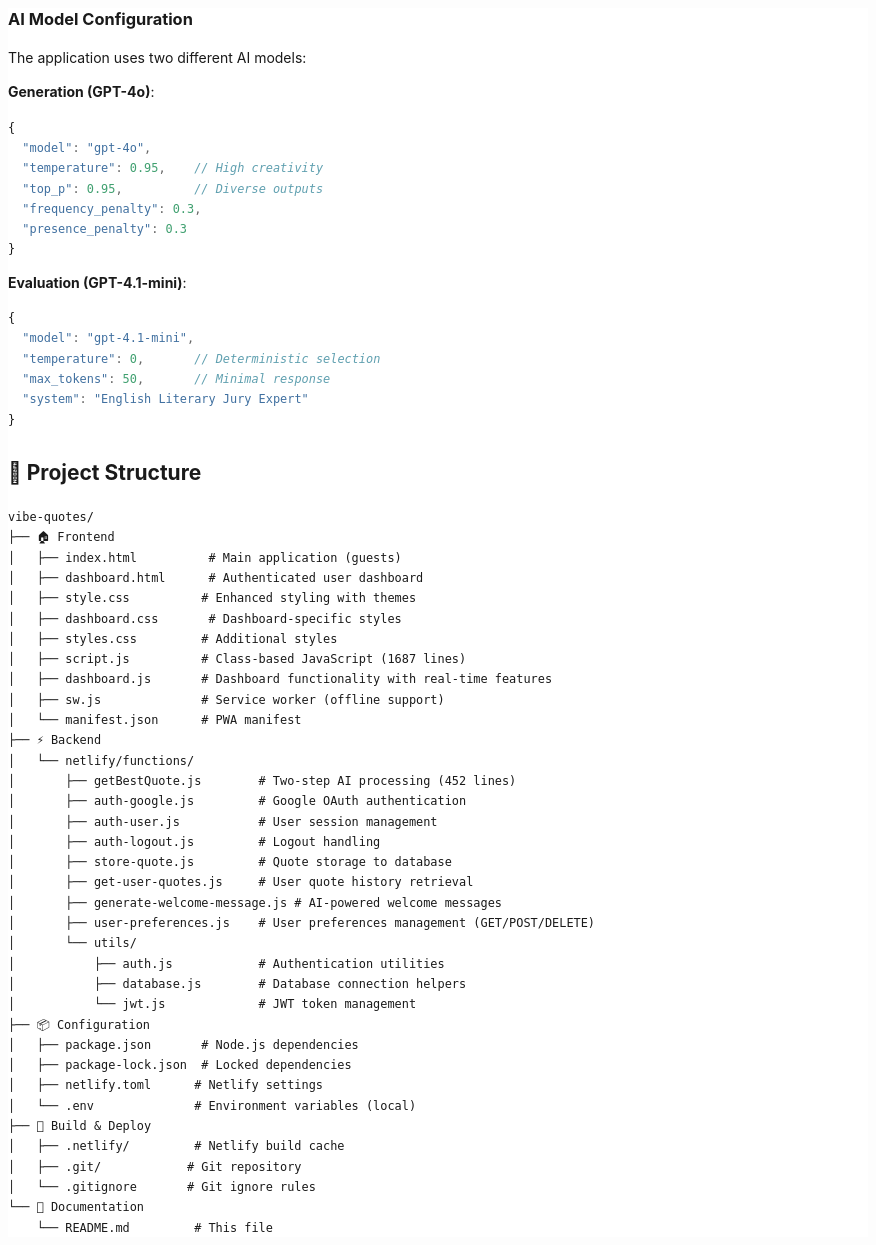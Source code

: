 ### AI Model Configuration
The application uses two different AI models:

**Generation (GPT-4o)**:
```javascript
{
  "model": "gpt-4o",
  "temperature": 0.95,    // High creativity
  "top_p": 0.95,          // Diverse outputs
  "frequency_penalty": 0.3,
  "presence_penalty": 0.3
}
```

**Evaluation (GPT-4.1-mini)**:
```javascript
{
  "model": "gpt-4.1-mini",
  "temperature": 0,       // Deterministic selection
  "max_tokens": 50,       // Minimal response
  "system": "English Literary Jury Expert"
}
```

## 📁 Project Structure

```
vibe-quotes/
├── 🏠 Frontend
│   ├── index.html          # Main application (guests)
│   ├── dashboard.html      # Authenticated user dashboard
│   ├── style.css          # Enhanced styling with themes
│   ├── dashboard.css       # Dashboard-specific styles
│   ├── styles.css         # Additional styles
│   ├── script.js          # Class-based JavaScript (1687 lines)
│   ├── dashboard.js       # Dashboard functionality with real-time features
│   ├── sw.js              # Service worker (offline support)
│   └── manifest.json      # PWA manifest
├── ⚡ Backend
│   └── netlify/functions/
│       ├── getBestQuote.js        # Two-step AI processing (452 lines)
│       ├── auth-google.js         # Google OAuth authentication
│       ├── auth-user.js           # User session management
│       ├── auth-logout.js         # Logout handling
│       ├── store-quote.js         # Quote storage to database
│       ├── get-user-quotes.js     # User quote history retrieval
│       ├── generate-welcome-message.js # AI-powered welcome messages
│       ├── user-preferences.js    # User preferences management (GET/POST/DELETE)
│       └── utils/
│           ├── auth.js            # Authentication utilities
│           ├── database.js        # Database connection helpers
│           └── jwt.js             # JWT token management
├── 📦 Configuration
│   ├── package.json       # Node.js dependencies
│   ├── package-lock.json  # Locked dependencies
│   ├── netlify.toml      # Netlify settings
│   └── .env              # Environment variables (local)
├── 🔧 Build & Deploy
│   ├── .netlify/         # Netlify build cache
│   ├── .git/            # Git repository
│   └── .gitignore       # Git ignore rules
└── 📖 Documentation
    └── README.md         # This file
```
